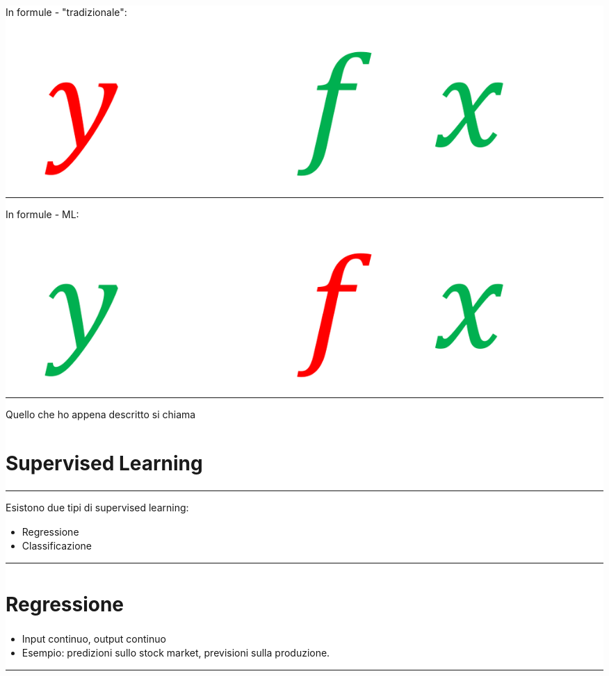 

In formule - "tradizionale":
![Equation traditional](../images/equation_traditional.png)

---

In formule - ML:
![PC scheme ML](../images/equation_ML.png)

---

Quello che ho appena descritto si chiama
# Supervised Learning

---

Esistono due tipi di supervised learning:
* Regressione
* Classificazione

---

# Regressione
* Input continuo, output continuo
* Esempio: predizioni sullo stock market, previsioni sulla produzione.

---
